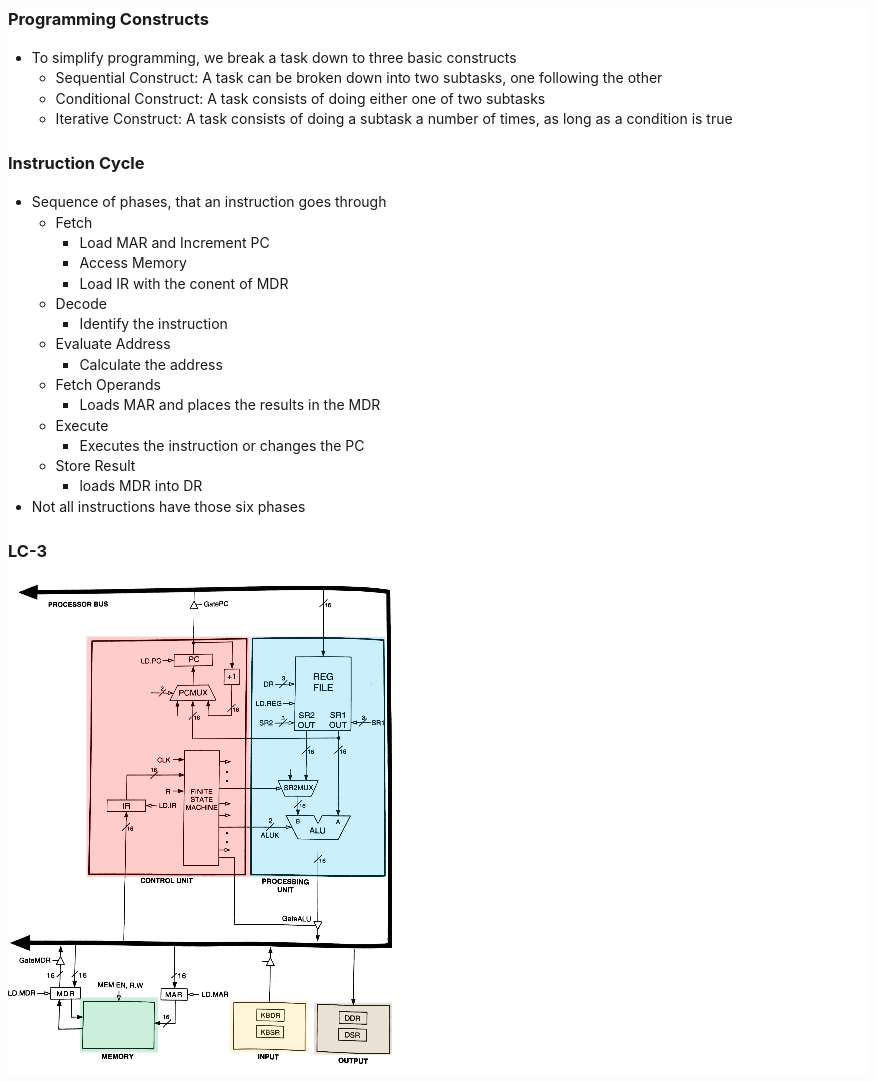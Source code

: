 ### Programming Constructs

* To simplify programming, we break a task down to three basic constructs
  * Sequential Construct: A task can be broken down into two subtasks, one following the other
  * Conditional Construct: A task consists of doing either one of two subtasks
  * Iterative Construct: A task consists of doing a subtask a number of times, as long as a condition is true

### Instruction Cycle

* Sequence of phases, that an instruction goes through
  * Fetch
    * Load MAR and Increment PC
    * Access Memory
    * Load IR with the conent of MDR
  * Decode
    * Identify the instruction
  * Evaluate Address
    * Calculate the address
  * Fetch Operands
    * Loads MAR and places the results in the MDR
  * Execute
    * Executes the instruction or changes the PC
  * Store Result
    * loads MDR into DR
* Not all instructions have those six phases

### LC-3

![](images/lc-3-computer.png)
